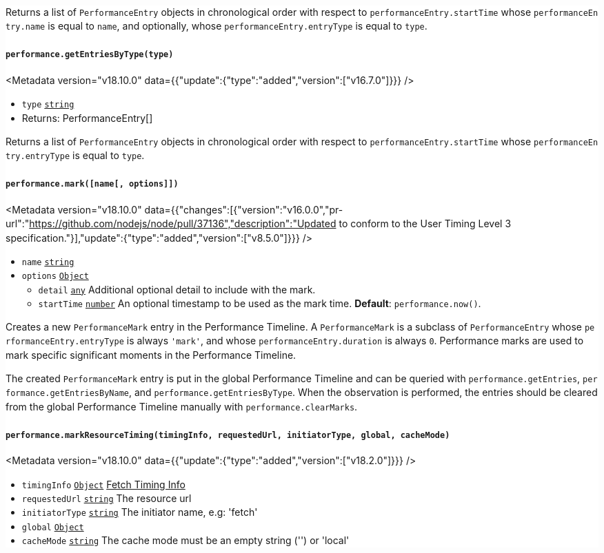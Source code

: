 Returns a list of `PerformanceEntry` objects in chronological order
with respect to `performanceEntry.startTime` whose `performanceEntry.name` is
equal to `name`, and optionally, whose `performanceEntry.entryType` is equal to
`type`.

#### <DataTag tag="M" /> `performance.getEntriesByType(type)`

<Metadata version="v18.10.0" data={{"update":{"type":"added","version":["v16.7.0"]}}} />

* `type` [`string`](https://developer.mozilla.org/en-US/docs/Web/JavaScript/Data_structures#String_type)
* Returns: PerformanceEntry\[]

Returns a list of `PerformanceEntry` objects in chronological order
with respect to `performanceEntry.startTime` whose `performanceEntry.entryType`
is equal to `type`.

#### <DataTag tag="M" /> `performance.mark([name[, options]])`

<Metadata version="v18.10.0" data={{"changes":[{"version":"v16.0.0","pr-url":"https://github.com/nodejs/node/pull/37136","description":"Updated to conform to the User Timing Level 3 specification."}],"update":{"type":"added","version":["v8.5.0"]}}} />

* `name` [`string`](https://developer.mozilla.org/en-US/docs/Web/JavaScript/Data_structures#String_type)
* `options` [`Object`](https://developer.mozilla.org/en-US/docs/Web/JavaScript/Reference/Global_Objects/Object)
  * `detail` [`any`](https://developer.mozilla.org/en-US/docs/Web/JavaScript/Data_structures#Data_types) Additional optional detail to include with the mark.
  * `startTime` [`number`](https://developer.mozilla.org/en-US/docs/Web/JavaScript/Data_structures#Number_type) An optional timestamp to be used as the mark time.
    **Default**: `performance.now()`.

Creates a new `PerformanceMark` entry in the Performance Timeline. A
`PerformanceMark` is a subclass of `PerformanceEntry` whose
`performanceEntry.entryType` is always `'mark'`, and whose
`performanceEntry.duration` is always `0`. Performance marks are used
to mark specific significant moments in the Performance Timeline.

The created `PerformanceMark` entry is put in the global Performance Timeline
and can be queried with `performance.getEntries`,
`performance.getEntriesByName`, and `performance.getEntriesByType`. When the
observation is performed, the entries should be cleared from the global
Performance Timeline manually with `performance.clearMarks`.

#### <DataTag tag="M" /> `performance.markResourceTiming(timingInfo, requestedUrl, initiatorType, global, cacheMode)`

<Metadata version="v18.10.0" data={{"update":{"type":"added","version":["v18.2.0"]}}} />

* `timingInfo` [`Object`](https://developer.mozilla.org/en-US/docs/Web/JavaScript/Reference/Global_Objects/Object) [Fetch Timing Info][]
* `requestedUrl` [`string`](https://developer.mozilla.org/en-US/docs/Web/JavaScript/Data_structures#String_type) The resource url
* `initiatorType` [`string`](https://developer.mozilla.org/en-US/docs/Web/JavaScript/Data_structures#String_type) The initiator name, e.g: 'fetch'
* `global` [`Object`](https://developer.mozilla.org/en-US/docs/Web/JavaScript/Reference/Global_Objects/Object)
* `cacheMode` [`string`](https://developer.mozilla.org/en-US/docs/Web/JavaScript/Data_structures#String_type) The cache mode must be an empty string ('') or 'local'


[Async Hooks]: async_hooks.md
[Fetch Timing Info]: https://fetch.spec.whatwg.org/#fetch-timing-info
[High Resolution Time]: https://www.w3.org/TR/hr-time-2
[Performance Timeline]: https://w3c.github.io/performance-timeline/
[Resource Timing]: https://www.w3.org/TR/resource-timing-2/
[User Timing]: https://www.w3.org/TR/user-timing/
[Web Performance APIs]: https://w3c.github.io/perf-timing-primer/
[Worker threads]: worker_threads.md#worker-threads
[`'exit'`]: /api/v18/process#event-exit
[`child_process.spawnSync()`]: child_process.md#child_processspawnsynccommand-args-options
[`process.hrtime()`]: /api/v18/process#processhrtimetime
[`timeOrigin`]: https://w3c.github.io/hr-time/#dom-performance-timeorigin
[`window.performance.toJSON`]: https://developer.mozilla.org/en-US/docs/Web/API/Performance/toJSON
[`window.performance`]: https://developer.mozilla.org/en-US/docs/Web/API/Window/performance